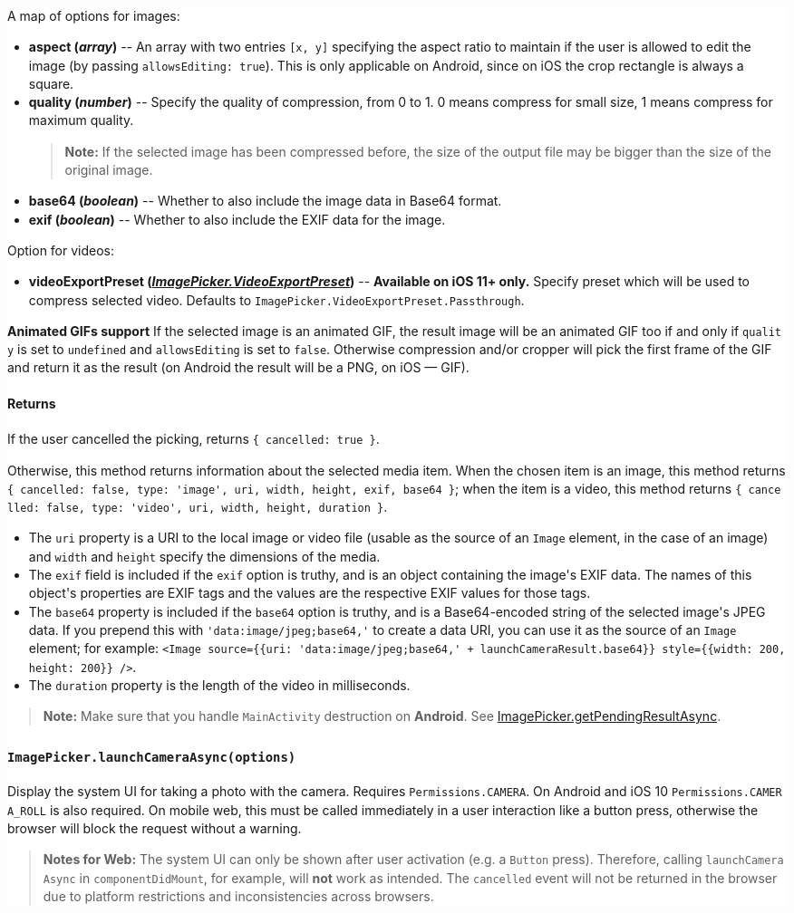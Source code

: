   A map of options for images:

  - **aspect (_array_)** -- An array with two entries `[x, y]` specifying the aspect ratio to maintain if the user is allowed to edit the image (by passing `allowsEditing: true`). This is only applicable on Android, since on iOS the crop rectangle is always a square.
  - **quality (_number_)** -- Specify the quality of compression, from 0 to 1. 0 means compress for small size, 1 means compress for maximum quality.
    > **Note:** If the selected image has been compressed before, the size of the output file may be bigger than the size of the original image.
  - **base64 (_boolean_)** -- Whether to also include the image data in Base64 format.
  - **exif (_boolean_)** -- Whether to also include the EXIF data for the image.

  Option for videos:

  - **videoExportPreset (_[ImagePicker.VideoExportPreset](#imagepickervideoexportpreset)_)** -- **Available on iOS 11+ only.** Specify preset which will be used to compress selected video. Defaults to `ImagePicker.VideoExportPreset.Passthrough`.

**Animated GIFs support** If the selected image is an animated GIF, the result image will be an animated GIF too if and only if `quality` is set to `undefined` and `allowsEditing` is set to `false`. Otherwise compression and/or cropper will pick the first frame of the GIF and return it as the result (on Android the result will be a PNG, on iOS — GIF).

#### Returns

If the user cancelled the picking, returns `{ cancelled: true }`.

Otherwise, this method returns information about the selected media item. When the chosen item is an image, this method returns `{ cancelled: false, type: 'image', uri, width, height, exif, base64 }`; when the item is a video, this method returns `{ cancelled: false, type: 'video', uri, width, height, duration }`.

- The `uri` property is a URI to the local image or video file (usable as the source of an `Image` element, in the case of an image) and `width` and `height` specify the dimensions of the media.
- The `exif` field is included if the `exif` option is truthy, and is an object containing the image's EXIF data. The names of this object's properties are EXIF tags and the values are the respective EXIF values for those tags.
- The `base64` property is included if the `base64` option is truthy, and is a Base64-encoded string of the selected image's JPEG data. If you prepend this with `'data:image/jpeg;base64,'` to create a data URI, you can use it as the source of an `Image` element; for example: `<Image source={{uri: 'data:image/jpeg;base64,' + launchCameraResult.base64}} style={{width: 200, height: 200}} />`.
- The `duration` property is the length of the video in milliseconds.

> **Note:** Make sure that you handle `MainActivity` destruction on **Android**. See [ImagePicker.getPendingResultAsync](#imagepickergetpendingresultasync).

### `ImagePicker.launchCameraAsync(options)`

Display the system UI for taking a photo with the camera. Requires `Permissions.CAMERA`. On Android and iOS 10 `Permissions.CAMERA_ROLL` is also required. On mobile web, this must be called immediately in a user interaction like a button press, otherwise the browser will block the request without a warning.

> **Notes for Web:** The system UI can only be shown after user activation (e.g. a `Button` press). Therefore, calling `launchCameraAsync` in `componentDidMount`, for example, will **not** work as intended. The `cancelled` event will not be returned in the browser due to platform restrictions and inconsistencies across browsers.
